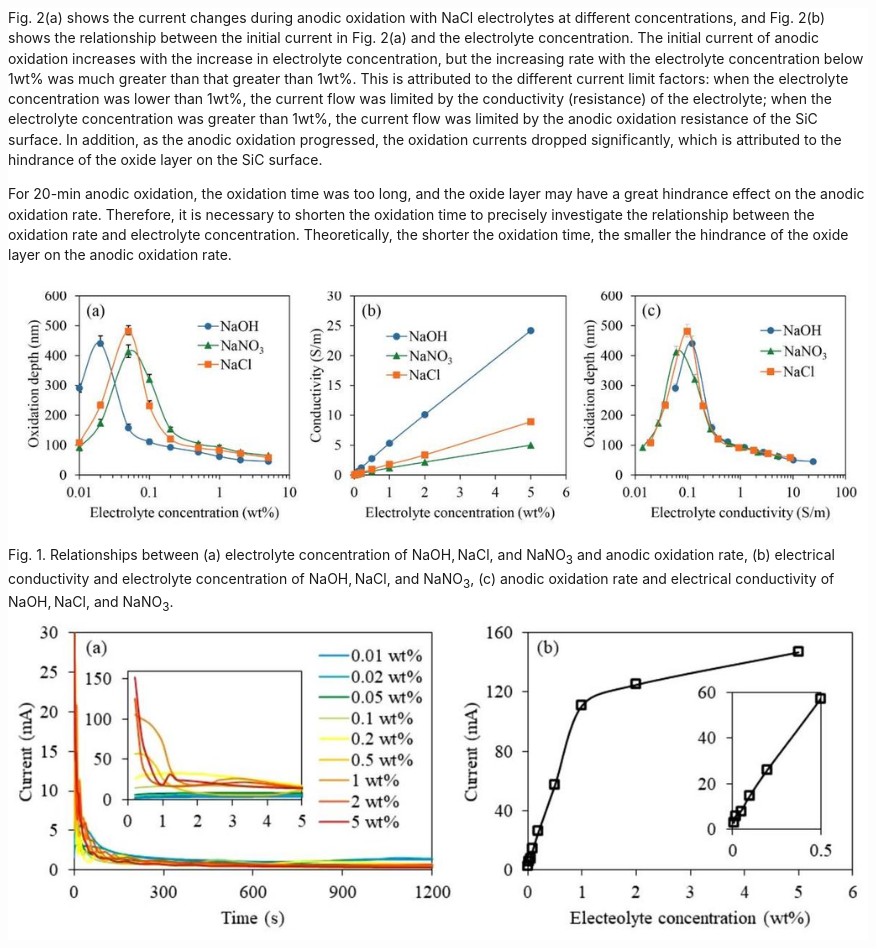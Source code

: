 Fig. 2(a) shows the current changes during anodic oxidation with NaCl electrolytes at different concentrations, and Fig. 2(b) shows the relationship between the initial current in Fig. 2(a) and the electrolyte concentration. The initial current of anodic oxidation increases with the increase in electrolyte concentration, but the increasing rate with the electrolyte concentration below $1 \mathrm{wt} \%$ was much greater than that greater than $1 \mathrm{wt} \%$. This is attributed to the different current limit factors: when the electrolyte concentration was lower than $1 \mathrm{wt} \%$, the current flow was limited by the conductivity (resistance) of the electrolyte; when the electrolyte concentration was greater than $1 \mathrm{wt} \%$, the current flow was limited by the anodic oxidation resistance of the SiC surface. In addition, as the anodic oxidation progressed, the oxidation currents dropped significantly, which is attributed to the hindrance of the oxide layer on the SiC surface.

For 20-min anodic oxidation, the oxidation time was too long, and the oxide layer may have a great hindrance effect on the anodic oxidation rate. Therefore, it is necessary to shorten the oxidation time to precisely investigate the relationship between the oxidation rate and electrolyte concentration. Theoretically, the shorter the oxidation time, the smaller the hindrance of the oxide layer on the anodic oxidation rate.

![img-0.jpeg](images\img-0.jpeg)

Fig. 1. Relationships between (a) electrolyte concentration of $\mathrm{NaOH}, \mathrm{NaCl}$, and $\mathrm{NaNO}_{3}$ and anodic oxidation rate, (b) electrical conductivity and electrolyte concentration of $\mathrm{NaOH}, \mathrm{NaCl}$, and $\mathrm{NaNO}_{3}$, (c) anodic oxidation rate and electrical conductivity of $\mathrm{NaOH}, \mathrm{NaCl}$, and $\mathrm{NaNO}_{3}$.
![img-1.jpeg](images\img-1.jpeg)

